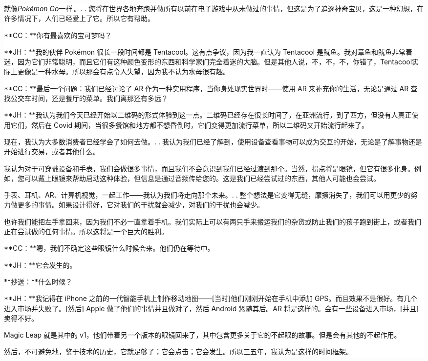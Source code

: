 

就像*Pokémon Go*一样 。. . 您将在世界各地奔跑并做所有以前在电子游戏中从未做过的事情，但这是为了追逐神奇宝贝，这是一种幻想，在许多情况下，人们已经爱上了它。所以它有帮助。

**CC：**你有最喜欢的宝可梦吗？

**JH：**我的伙伴 Pokémon 很长一段时间都是 Tentacool。这有点争议，因为我一直认为 Tentacool 是鱿鱼。我对章鱼和鱿鱼非常着迷，因为它们非常聪明，而且它们有这种颜色变形的东西和科学家们完全着迷的大脑。但是其他人说，不，不，不，你错了，Tentacool实际上更像是一种水母。所以那会有点令人失望，因为我不认为水母很有趣。

**CC：**最后一个问题：我们已经讨论了 AR 作为一种实用程序，当你身处现实世界时——使用 AR 来补充你的生活，无论是通过 AR 查找公交车时间，还是餐厅的菜单。我们离那还有多远？

**JH：**我认为我们今天已经开始以二维码的形式体验到这一点。二维码已经存在很长时间了，在亚洲流行，到了西方，但没有人真正使用它们，然后在 Covid 期间，当很多餐馆和地方都不想昏倒时，它们变得更加流行菜单，所以二维码又开始流行起来了。

现在，我认为大多数消费者已经学会了如何去做。. . 我认为我们已经了解到，使用设备查看事物可以成为交互的开始，无论是了解事物还是开始进行交易，或者其他什么。

我认为对于可穿戴设备和手表，我们会做很多事情，而且我们不会意识到我们已经过渡到那个。当然，拐点将是眼镜，但它有很多化身。例如，您可以戴上眼镜来帮助启动这种体验，但信息是通过音频传给您的。这是我们已经尝试过的东西，其他人可能也会尝试。

手表、耳机、AR、计算机视觉，一起工作——我认为我们将走向那个未来。. . 整个想法是它变得无缝，摩擦消失了，我们可以用更少的努力做更多的事情。如果设计得好，它对我们的干扰就会减少，对我们的干扰也会减少。

也许我们能把左手拿回来，因为我们不必一直拿着手机。我们实际上可以有两只手来搬运我们的杂货或防止我们的孩子跑到街上，或者我们正在尝试做的任何事情。所以这将是一个巨大的胜利。

**CC：**嗯，我们不确定这些眼镜什么时候会来。他们仍在等待中。

**JH：**它会发生的。

**抄送：**什么时候？

**JH：**我记得在 iPhone 之前的一代智能手机上制作移动地图——[当时]他们刚刚开始在手机中添加 GPS。而且效果不是很好。有几个进入市场并失败了。[然后] Apple 做了他们的事情并且做对了，然后 Android 紧随其后。AR 将是这样的。会有一些设备进入市场，[并且]卖得不好。

Magic Leap 就是其中的 v1，他们带着另一个版本的眼镜回来了，其中包含更多关于它的不起眼的故事。但是会有其他的不起作用。

然后，不可避免地，鉴于技术的历史，它就足够了；它会点击；它会发生。所以三五年，我认为是这样的时间框架。
